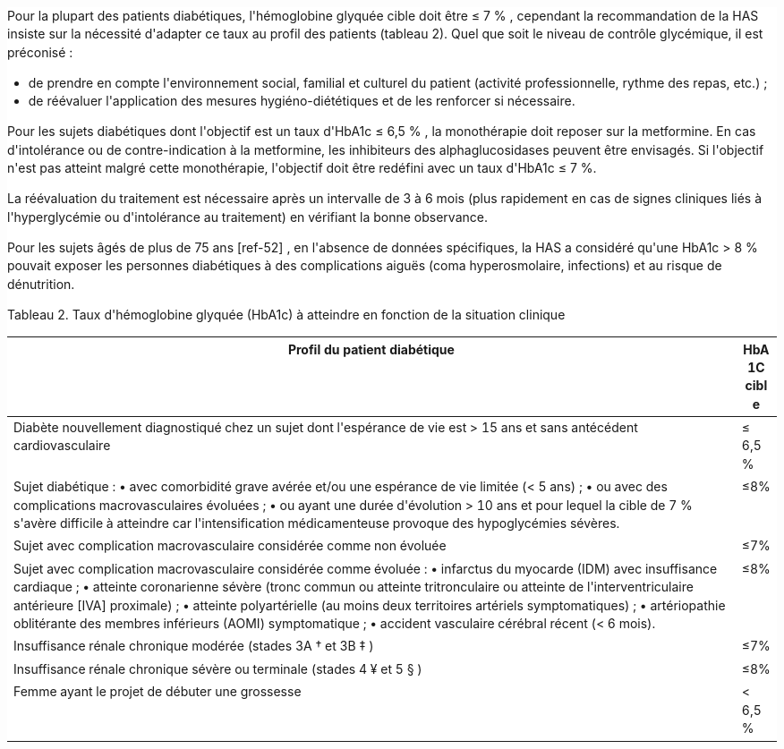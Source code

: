 Pour la plupart des patients diabétiques, l'hémoglobine glyquée cible doit être ≤ 7 % , cependant la recommandation de la HAS insiste sur la nécessité d'adapter ce taux au profil des patients (tableau 2). Quel que soit le niveau de contrôle glycémique, il est préconisé :

- de prendre en compte l'environnement social, familial et culturel du patient (activité professionnelle, rythme des repas, etc.) ;
- de réévaluer l'application des mesures hygiéno-diététiques et de les renforcer si nécessaire.

Pour les sujets diabétiques dont l'objectif est un taux d'HbA1c ≤ 6,5 % , la monothérapie doit reposer sur la metformine. En cas d'intolérance ou de contre-indication à la metformine, les inhibiteurs des alphaglucosidases peuvent être envisagés. Si l'objectif n'est pas atteint malgré cette monothérapie, l'objectif doit être redéfini avec un taux d'HbA1c ≤ 7 %.

La réévaluation du traitement est nécessaire après un intervalle de 3 à 6 mois (plus rapidement en cas de signes cliniques liés à l'hyperglycémie ou d'intolérance au traitement) en vérifiant la bonne observance.

Pour les sujets âgés de plus de 75 ans [ref-52] ,  en l'absence de données spécifiques, la HAS a considéré qu'une HbA1c &gt; 8 % pouvait exposer les personnes diabétiques à des complications aiguës (coma hyperosmolaire, infections) et au risque de dénutrition.

Tableau 2. Taux d'hémoglobine glyquée (HbA1c) à atteindre en fonction de la situation clinique

| Profil du patient diabétique                                                                                                                                                                                                                                                                                                                                                                                                                                                          | HbA1C cible   |
|---------------------------------------------------------------------------------------------------------------------------------------------------------------------------------------------------------------------------------------------------------------------------------------------------------------------------------------------------------------------------------------------------------------------------------------------------------------------------------------|---------------|
| Diabète nouvellement diagnostiqué chez un sujet dont l'espérance de vie est > 15 ans et sans antécédent cardiovasculaire                                                                                                                                                                                                                                                                                                                                                              | ≤ 6,5%        |
| Sujet diabétique : • avec comorbidité grave avérée et/ou une espérance de vie limitée (< 5 ans) ; • ou avec des complications macrovasculaires évoluées ; • ou ayant une durée d'évolution > 10 ans et pour lequel la cible de 7 % s'avère difficile à atteindre car l'intensification médicamenteuse provoque des hypoglycémies sévères.                                                                                                                                             | ≤8%           |
| Sujet avec complication macrovasculaire considérée comme non évoluée                                                                                                                                                                                                                                                                                                                                                                                                                  | ≤7%           |
| Sujet avec complication macrovasculaire considérée comme évoluée : • infarctus du myocarde (IDM) avec insuffisance cardiaque ; • atteinte coronarienne sévère (tronc commun ou atteinte tritronculaire ou atteinte de l'interventriculaire antérieure [IVA] proximale) ; • atteinte polyartérielle (au moins deux territoires artériels symptomatiques) ; • artériopathie oblitérante des membres inférieurs (AOMI) symptomatique ; • accident vasculaire cérébral récent (< 6 mois). | ≤8%           |
| Insuffisance rénale chronique modérée (stades 3A † et 3B ‡ )                                                                                                                                                                                                                                                                                                                                                                                                                          | ≤7%           |
| Insuffisance rénale chronique sévère ou terminale (stades 4 ¥ et 5 § )                                                                                                                                                                                                                                                                                                                                                                                                                | ≤8%           |
| Femme ayant le projet de débuter une grossesse                                                                                                                                                                                                                                                                                                                                                                                                                                        | < 6,5%        |